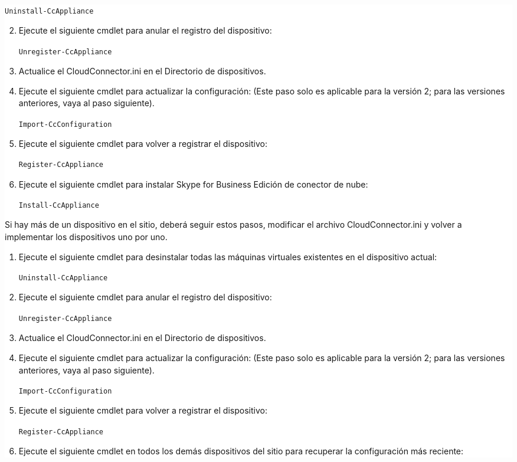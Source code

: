   ```powershell
   Uninstall-CcAppliance
   ```

2. Ejecute el siguiente cmdlet para anular el registro del dispositivo:
    
   ```powershell
   Unregister-CcAppliance
   ```

3. Actualice el CloudConnector.ini en el Directorio de dispositivos.
    
4. Ejecute el siguiente cmdlet para actualizar la configuración: (Este paso solo es aplicable para la versión 2; para las versiones anteriores, vaya al paso siguiente).
    
   ```powershell
   Import-CcConfiguration 
   ```

5. Ejecute el siguiente cmdlet para volver a registrar el dispositivo:
    
   ```powershell
   Register-CcAppliance
   ```

6. Ejecute el siguiente cmdlet para instalar Skype for Business Edición de conector de nube:
    
   ```powershell
   Install-CcAppliance
   ```

Si hay más de un dispositivo en el sitio, deberá seguir estos pasos, modificar el archivo CloudConnector.ini y volver a implementar los dispositivos uno por uno.
  
1. Ejecute el siguiente cmdlet para desinstalar todas las máquinas virtuales existentes en el dispositivo actual: 
    
   ```powershell
   Uninstall-CcAppliance
   ```

2. Ejecute el siguiente cmdlet para anular el registro del dispositivo:
    
   ```powershell
   Unregister-CcAppliance
   ```

3. Actualice el CloudConnector.ini en el Directorio de dispositivos.
    
4. Ejecute el siguiente cmdlet para actualizar la configuración: (Este paso solo es aplicable para la versión 2; para las versiones anteriores, vaya al paso siguiente).
    
   ```powershell
   Import-CcConfiguration 
   ```

5. Ejecute el siguiente cmdlet para volver a registrar el dispositivo:
    
   ```powershell
   Register-CcAppliance
   ```

6. Ejecute el siguiente cmdlet en todos los demás dispositivos del sitio para recuperar la configuración más reciente:
    